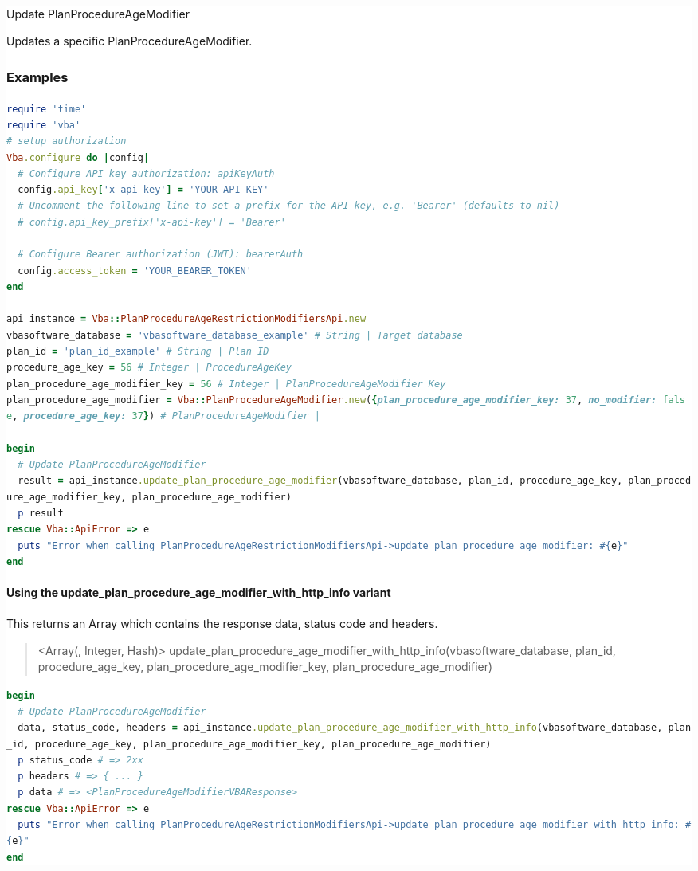 Update PlanProcedureAgeModifier

Updates a specific PlanProcedureAgeModifier.

### Examples

```ruby
require 'time'
require 'vba'
# setup authorization
Vba.configure do |config|
  # Configure API key authorization: apiKeyAuth
  config.api_key['x-api-key'] = 'YOUR API KEY'
  # Uncomment the following line to set a prefix for the API key, e.g. 'Bearer' (defaults to nil)
  # config.api_key_prefix['x-api-key'] = 'Bearer'

  # Configure Bearer authorization (JWT): bearerAuth
  config.access_token = 'YOUR_BEARER_TOKEN'
end

api_instance = Vba::PlanProcedureAgeRestrictionModifiersApi.new
vbasoftware_database = 'vbasoftware_database_example' # String | Target database
plan_id = 'plan_id_example' # String | Plan ID
procedure_age_key = 56 # Integer | ProcedureAgeKey
plan_procedure_age_modifier_key = 56 # Integer | PlanProcedureAgeModifier Key
plan_procedure_age_modifier = Vba::PlanProcedureAgeModifier.new({plan_procedure_age_modifier_key: 37, no_modifier: false, procedure_age_key: 37}) # PlanProcedureAgeModifier | 

begin
  # Update PlanProcedureAgeModifier
  result = api_instance.update_plan_procedure_age_modifier(vbasoftware_database, plan_id, procedure_age_key, plan_procedure_age_modifier_key, plan_procedure_age_modifier)
  p result
rescue Vba::ApiError => e
  puts "Error when calling PlanProcedureAgeRestrictionModifiersApi->update_plan_procedure_age_modifier: #{e}"
end
```

#### Using the update_plan_procedure_age_modifier_with_http_info variant

This returns an Array which contains the response data, status code and headers.

> <Array(<PlanProcedureAgeModifierVBAResponse>, Integer, Hash)> update_plan_procedure_age_modifier_with_http_info(vbasoftware_database, plan_id, procedure_age_key, plan_procedure_age_modifier_key, plan_procedure_age_modifier)

```ruby
begin
  # Update PlanProcedureAgeModifier
  data, status_code, headers = api_instance.update_plan_procedure_age_modifier_with_http_info(vbasoftware_database, plan_id, procedure_age_key, plan_procedure_age_modifier_key, plan_procedure_age_modifier)
  p status_code # => 2xx
  p headers # => { ... }
  p data # => <PlanProcedureAgeModifierVBAResponse>
rescue Vba::ApiError => e
  puts "Error when calling PlanProcedureAgeRestrictionModifiersApi->update_plan_procedure_age_modifier_with_http_info: #{e}"
end
```
